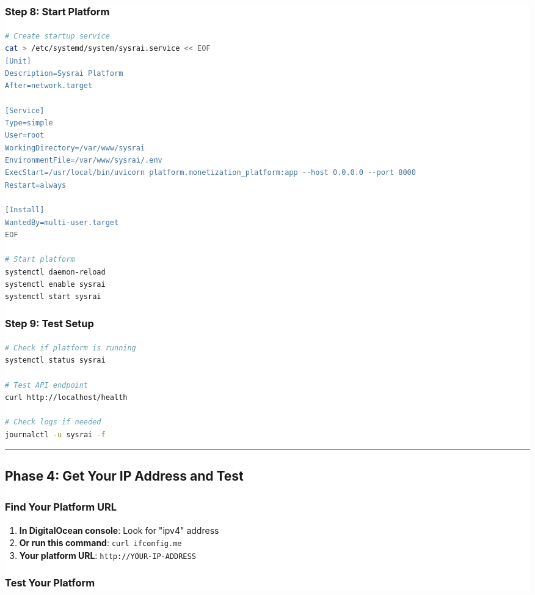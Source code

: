 ### Step 8: Start Platform

```bash
# Create startup service
cat > /etc/systemd/system/sysrai.service << EOF
[Unit]
Description=Sysrai Platform
After=network.target

[Service]
Type=simple
User=root
WorkingDirectory=/var/www/sysrai
EnvironmentFile=/var/www/sysrai/.env
ExecStart=/usr/local/bin/uvicorn platform.monetization_platform:app --host 0.0.0.0 --port 8000
Restart=always

[Install]
WantedBy=multi-user.target
EOF

# Start platform
systemctl daemon-reload
systemctl enable sysrai
systemctl start sysrai
```

### Step 9: Test Setup

```bash
# Check if platform is running
systemctl status sysrai

# Test API endpoint
curl http://localhost/health

# Check logs if needed
journalctl -u sysrai -f
```

---

## Phase 4: Get Your IP Address and Test

### Find Your Platform URL

1. **In DigitalOcean console**: Look for "ipv4" address
2. **Or run this command**: `curl ifconfig.me`
3. **Your platform URL**: `http://YOUR-IP-ADDRESS`

### Test Your Platform
